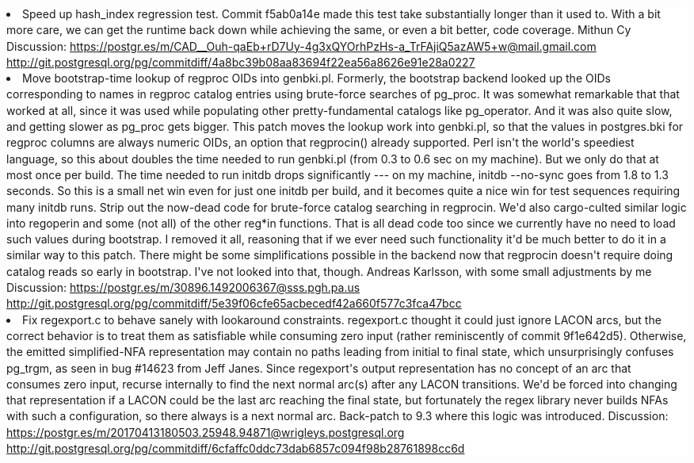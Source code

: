 <li>Speed up hash_index regression test. Commit f5ab0a14e made this test take substantially longer than it used to. With a bit more care, we can get the runtime back down while achieving the same, or even a bit better, code coverage. Mithun Cy Discussion: <a target="_blank" href="https://postgr.es/m/CAD__Ouh-qaEb+rD7Uy-4g3xQYOrhPzHs-a_TrFAjiQ5azAW5+w@mail.gmail.com">https://postgr.es/m/CAD__Ouh-qaEb+rD7Uy-4g3xQYOrhPzHs-a_TrFAjiQ5azAW5+w@mail.gmail.com</a> <a target="_blank" href="http://git.postgresql.org/pg/commitdiff/4a8bc39b08aa83694f22ea56a8626e91e28a0227">http://git.postgresql.org/pg/commitdiff/4a8bc39b08aa83694f22ea56a8626e91e28a0227</a></li>

<li>Move bootstrap-time lookup of regproc OIDs into genbki.pl. Formerly, the bootstrap backend looked up the OIDs corresponding to names in regproc catalog entries using brute-force searches of pg_proc. It was somewhat remarkable that that worked at all, since it was used while populating other pretty-fundamental catalogs like pg_operator. And it was also quite slow, and getting slower as pg_proc gets bigger. This patch moves the lookup work into genbki.pl, so that the values in postgres.bki for regproc columns are always numeric OIDs, an option that regprocin() already supported. Perl isn't the world's speediest language, so this about doubles the time needed to run genbki.pl (from 0.3 to 0.6 sec on my machine). But we only do that at most once per build. The time needed to run initdb drops significantly --- on my machine, initdb --no-sync goes from 1.8 to 1.3 seconds. So this is a small net win even for just one initdb per build, and it becomes quite a nice win for test sequences requiring many initdb runs. Strip out the now-dead code for brute-force catalog searching in regprocin. We'd also cargo-culted similar logic into regoperin and some (not all) of the other reg*in functions. That is all dead code too since we currently have no need to load such values during bootstrap. I removed it all, reasoning that if we ever need such functionality it'd be much better to do it in a similar way to this patch. There might be some simplifications possible in the backend now that regprocin doesn't require doing catalog reads so early in bootstrap. I've not looked into that, though. Andreas Karlsson, with some small adjustments by me Discussion: <a target="_blank" href="https://postgr.es/m/30896.1492006367@sss.pgh.pa.us">https://postgr.es/m/30896.1492006367@sss.pgh.pa.us</a> <a target="_blank" href="http://git.postgresql.org/pg/commitdiff/5e39f06cfe65acbecedf42a660f577c3fca47bcc">http://git.postgresql.org/pg/commitdiff/5e39f06cfe65acbecedf42a660f577c3fca47bcc</a></li>

<li>Fix regexport.c to behave sanely with lookaround constraints. regexport.c thought it could just ignore LACON arcs, but the correct behavior is to treat them as satisfiable while consuming zero input (rather reminiscently of commit 9f1e642d5). Otherwise, the emitted simplified-NFA representation may contain no paths leading from initial to final state, which unsurprisingly confuses pg_trgm, as seen in bug #14623 from Jeff Janes. Since regexport's output representation has no concept of an arc that consumes zero input, recurse internally to find the next normal arc(s) after any LACON transitions. We'd be forced into changing that representation if a LACON could be the last arc reaching the final state, but fortunately the regex library never builds NFAs with such a configuration, so there always is a next normal arc. Back-patch to 9.3 where this logic was introduced. Discussion: <a target="_blank" href="https://postgr.es/m/20170413180503.25948.94871@wrigleys.postgresql.org">https://postgr.es/m/20170413180503.25948.94871@wrigleys.postgresql.org</a> <a target="_blank" href="http://git.postgresql.org/pg/commitdiff/6cfaffc0ddc73dab6857c094f98b28761898cc6d">http://git.postgresql.org/pg/commitdiff/6cfaffc0ddc73dab6857c094f98b28761898cc6d</a></li>
